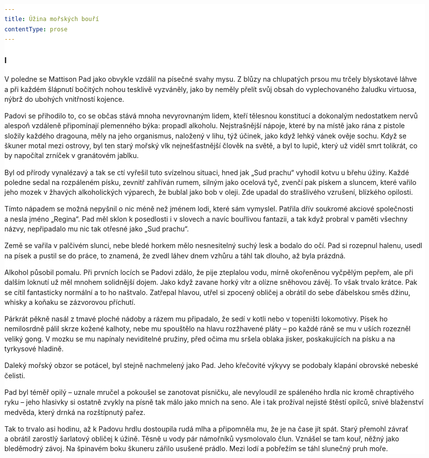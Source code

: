```yaml
---
title: Úžina mořských bouří
contentType: prose
---
```


### I

  

V poledne se Mattison Pad jako obvykle vzdálil na písečné svahy mysu. Z blůzy na chlupatých prsou mu trčely blyskotavé láhve a při každém šlápnutí bočitých nohou tesklivě vyzváněly, jako by neměly přelít svůj obsah do vyplechovaného žaludku virtuosa, nýbrž do ubohých vnitřností kojence.

Padovi se přihodilo to, co se občas stává mnoha nevyrovnaným lidem, kteří tělesnou konstitucí a dokonalým nedostatkem nervů alespoň vzdáleně připomínají plemenného býka: propadl alkoholu. Nejstrašnější nápoje, které by na místě jako rána z pistole složily každého dragouna, měly na jeho organismus, naložený v lihu, týž účinek, jako když lehký vánek ověje sochu. Když se škuner motal mezi ostrovy, byl ten starý mořský vlk nejnešťastnější člověk na světě, a byl to lupič, který už viděl smrt tolikrát, co by napočítal zrníček v granátovém jablku.

Byl od přírody vynalézavý a tak se ctí vyřešil tuto svízelnou situaci, hned jak „Sud prachu“ vyhodil kotvu u břehu úžiny. Každé poledne sedal na rozpáleném písku, zevnitř zahříván rumem, silným jako ocelová tyč, zvenčí pak pískem a sluncem, které vařilo jeho mozek v žhavých alkoholických výparech, že bublal jako bob v oleji. Zde upadal do strašlivého vzrušení, blízkého opilosti.

Tímto nápadem se možná nepyšnil o nic méně než jménem lodi, které sám vymyslel. Patřila dřív soukromé akciové společnosti a nesla jméno „Regina“. Pad měl sklon k posedlosti i v slovech a navíc bouřlivou fantazii, a tak když probral v paměti všechny názvy, nepřipadalo mu nic tak otřesné jako „Sud prachu“.

Země se vařila v palčivém slunci, nebe bledé horkem mělo nesnesitelný suchý lesk a bodalo do očí. Pad si rozepnul halenu, usedl na písek a pustil se do práce, to znamená, že zvedl láhev dnem vzhůru a táhl tak dlouho, až byla prázdná.

Alkohol působil pomalu. Při prvních locích se Padovi zdálo, že pije zteplalou vodu, mírně okořeněnou vyčpělým pepřem, ale při dalším loknutí už měl mnohem solidnější dojem. Jako když zavane horký vítr a olízne sněhovou závěj. To však trvalo krátce. Pak se cítil fantasticky normální a to ho naštvalo. Zatřepal hlavou, utřel si zpocený obličej a obrátil do sebe ďábelskou směs džinu, whisky a koňaku se zázvorovou příchutí.

Párkrát pěkně nasál z tmavé ploché nádoby a rázem mu připadalo, že sedí v kotli nebo v topeništi lokomotivy. Písek ho nemilosrdně pálil skrze kožené kalhoty, nebe mu spouštělo na hlavu rozžhavené pláty – po každé ráně se mu v uších rozezněl veliký gong. V mozku se mu napínaly neviditelné pružiny, před očima mu sršela oblaka jisker, poskakujících na písku a na tyrkysové hladině.

Daleký mořský obzor se potácel, byl stejně nachmelený jako Pad. Jeho křečovité výkyvy se podobaly klapání obrovské nebeské čelisti.

Pad byl téměř opilý – uznale mručel a pokoušel se zanotovat písničku, ale nevyloudil ze spáleného hrdla nic kromě chraptivého ryku – jeho hlasivky si ostatně zvykly na písně tak málo jako mnich na seno. Ale i tak prožíval nejisté štěstí opilců, snivé blaženství medvěda, který drnká na rozštípnutý pařez.

Tak to trvalo asi hodinu, až k Padovu hrdlu dostoupila rudá mlha a připomněla mu, že je na čase jít spát. Starý přemohl závrať a obrá­til zarostlý šarlatový obličej k úžině. Těsně u vody pár námořníků vysmolovalo člun. Vznášel se tam kouř, něžný jako bleděmodrý závoj. Na špinavém boku škuneru zářilo usušené prádlo. Mezi lodí a pobřežím se táhl slunečný pruh moře.
